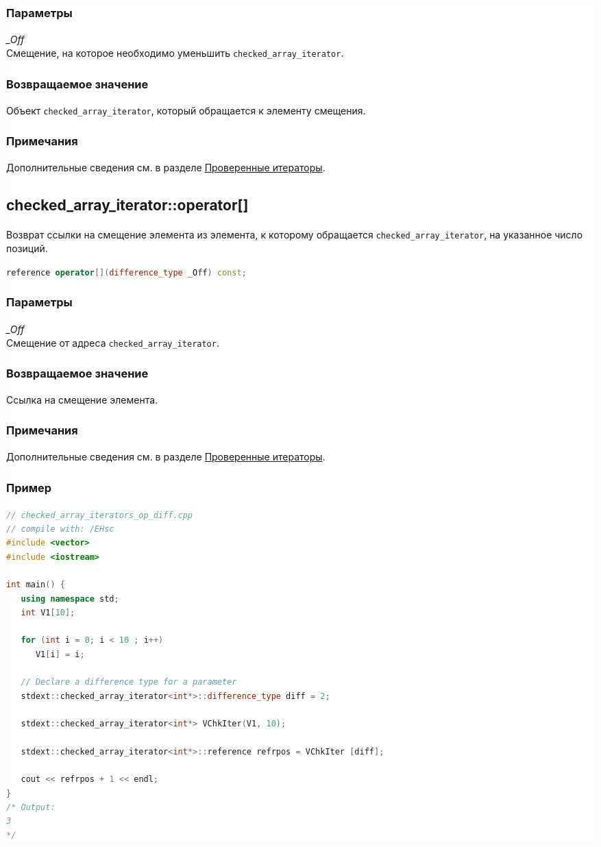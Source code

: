 ### <a name="parameters"></a>Параметры

*_Off*\
Смещение, на которое необходимо уменьшить `checked_array_iterator`.

### <a name="return-value"></a>Возвращаемое значение

Объект `checked_array_iterator`, который обращается к элементу смещения.

### <a name="remarks"></a>Примечания

Дополнительные сведения см. в разделе [Проверенные итераторы](../standard-library/checked-iterators.md).

## <a name="checked_array_iteratoroperator"></a><a name="op_at"></a> checked_array_iterator::operator[]

Возврат ссылки на смещение элемента из элемента, к которому обращается `checked_array_iterator`, на указанное число позиций.

```cpp
reference operator[](difference_type _Off) const;
```

### <a name="parameters"></a>Параметры

*_Off*\
Смещение от адреса `checked_array_iterator`.

### <a name="return-value"></a>Возвращаемое значение

Ссылка на смещение элемента.

### <a name="remarks"></a>Примечания

Дополнительные сведения см. в разделе [Проверенные итераторы](../standard-library/checked-iterators.md).

### <a name="example"></a>Пример

```cpp
// checked_array_iterators_op_diff.cpp
// compile with: /EHsc
#include <vector>
#include <iostream>

int main() {
   using namespace std;
   int V1[10];

   for (int i = 0; i < 10 ; i++)
      V1[i] = i;

   // Declare a difference type for a parameter
   stdext::checked_array_iterator<int*>::difference_type diff = 2;

   stdext::checked_array_iterator<int*> VChkIter(V1, 10);

   stdext::checked_array_iterator<int*>::reference refrpos = VChkIter [diff];

   cout << refrpos + 1 << endl;
}
/* Output:
3
*/
```